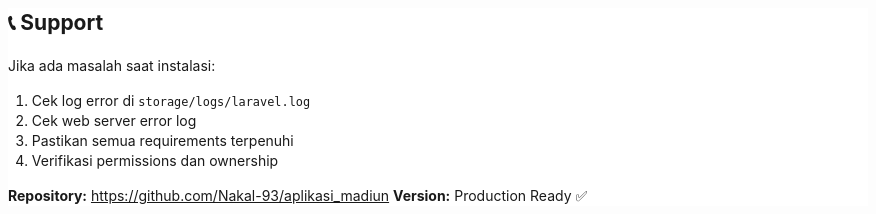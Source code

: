 
## 📞 Support

Jika ada masalah saat instalasi:
1. Cek log error di `storage/logs/laravel.log`
2. Cek web server error log
3. Pastikan semua requirements terpenuhi
4. Verifikasi permissions dan ownership

**Repository:** https://github.com/Nakal-93/aplikasi_madiun
**Version:** Production Ready ✅
